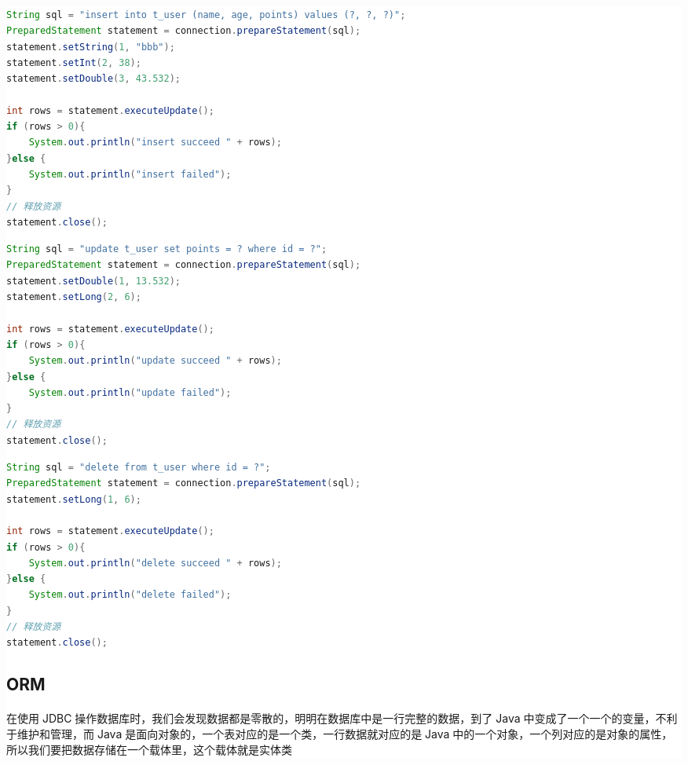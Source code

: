 ```java title="插入" {1,3-5,7,12}
String sql = "insert into t_user (name, age, points) values (?, ?, ?)";
PreparedStatement statement = connection.prepareStatement(sql);
statement.setString(1, "bbb");
statement.setInt(2, 38);
statement.setDouble(3, 43.532);

int rows = statement.executeUpdate();
if (rows > 0){
    System.out.println("insert succeed " + rows);
}else {
    System.out.println("insert failed");
}
// 释放资源
statement.close();
```

```java title="修改" {1,3-4,6,11}
String sql = "update t_user set points = ? where id = ?";
PreparedStatement statement = connection.prepareStatement(sql);
statement.setDouble(1, 13.532);
statement.setLong(2, 6);

int rows = statement.executeUpdate();
if (rows > 0){
    System.out.println("update succeed " + rows);
}else {
    System.out.println("update failed");
}
// 释放资源
statement.close();
```

```java title="删除" {1,3,5-10}
String sql = "delete from t_user where id = ?";
PreparedStatement statement = connection.prepareStatement(sql);
statement.setLong(1, 6);

int rows = statement.executeUpdate();
if (rows > 0){
    System.out.println("delete succeed " + rows);
}else {
    System.out.println("delete failed");
}
// 释放资源
statement.close();
```

## ORM

在使用 JDBC 操作数据库时，我们会发现数据都是零散的，明明在数据库中是一行完整的数据，到了 Java 中变成了一个一个的变量，不利于维护和管理，而 Java 是面向对象的，一个表对应的是一个类，一行数据就对应的是 Java 中的一个对象，一个列对应的是对象的属性，所以我们要把数据存储在一个载体里，这个载体就是实体类
